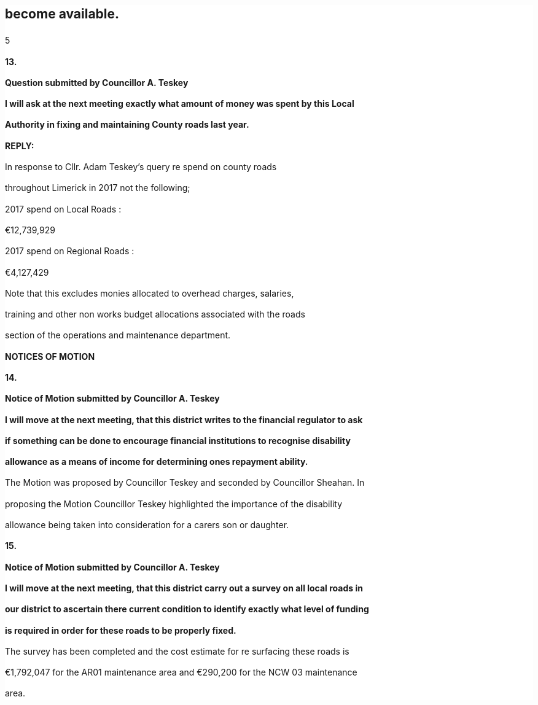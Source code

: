 become available.
---
5

**13.**

**Question submitted by Councillor A. Teskey**

**I will ask at the next meeting exactly what amount of money was spent by this Local**

**Authority in fixing and maintaining County roads last year.**

**REPLY:**

In response to Cllr. Adam Teskey’s query re spend on county roads

throughout Limerick in 2017 not the following;

2017 spend on Local Roads :

€12,739,929

2017 spend on Regional Roads :

€4,127,429

Note that this excludes monies allocated to overhead charges, salaries,

training and other non works budget allocations associated with the roads

section of the operations and maintenance department.

**NOTICES OF MOTION**

**14.**

**Notice of Motion submitted by Councillor A. Teskey**

**I will move at the next meeting, that this district writes to the financial regulator to ask**

**if something can be done to encourage financial institutions to recognise disability**

**allowance as a means of income for determining ones repayment ability.**

The Motion was proposed by Councillor Teskey and seconded by Councillor Sheahan. In

proposing the Motion Councillor Teskey highlighted the importance of the disability

allowance being taken into consideration for a carers son or daughter.

**15.**

**Notice of Motion submitted by Councillor A. Teskey**

**I will move at the next meeting, that this district carry out a survey on all local roads in**

**our district to ascertain there current condition to identify exactly what level of funding**

**is required in order for these roads to be properly fixed.**

The survey has been completed and the cost estimate for re surfacing these roads is

€1,792,047 for the AR01 maintenance area and €290,200 for the NCW 03 maintenance

area.
